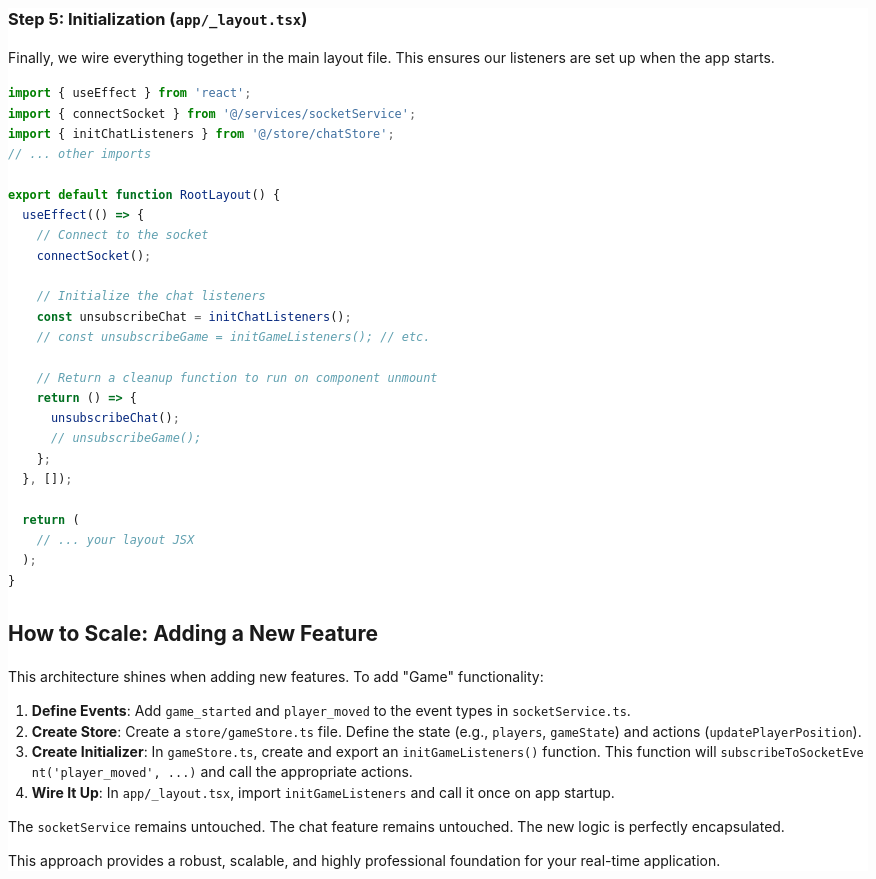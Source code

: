 ### Step 5: Initialization (`app/_layout.tsx`)

Finally, we wire everything together in the main layout file. This ensures our listeners are set up when the app starts.

```typescript
import { useEffect } from 'react';
import { connectSocket } from '@/services/socketService';
import { initChatListeners } from '@/store/chatStore';
// ... other imports

export default function RootLayout() {
  useEffect(() => {
    // Connect to the socket
    connectSocket();

    // Initialize the chat listeners
    const unsubscribeChat = initChatListeners();
    // const unsubscribeGame = initGameListeners(); // etc.

    // Return a cleanup function to run on component unmount
    return () => {
      unsubscribeChat();
      // unsubscribeGame();
    };
  }, []);

  return (
    // ... your layout JSX
  );
}
```

## How to Scale: Adding a New Feature

This architecture shines when adding new features. To add "Game" functionality:

1.  **Define Events**: Add `game_started` and `player_moved` to the event types in `socketService.ts`.
2.  **Create Store**: Create a `store/gameStore.ts` file. Define the state (e.g., `players`, `gameState`) and actions (`updatePlayerPosition`).
3.  **Create Initializer**: In `gameStore.ts`, create and export an `initGameListeners()` function. This function will `subscribeToSocketEvent('player_moved', ...)` and call the appropriate actions.
4.  **Wire It Up**: In `app/_layout.tsx`, import `initGameListeners` and call it once on app startup.

The `socketService` remains untouched. The chat feature remains untouched. The new logic is perfectly encapsulated.

This approach provides a robust, scalable, and highly professional foundation for your real-time application.
